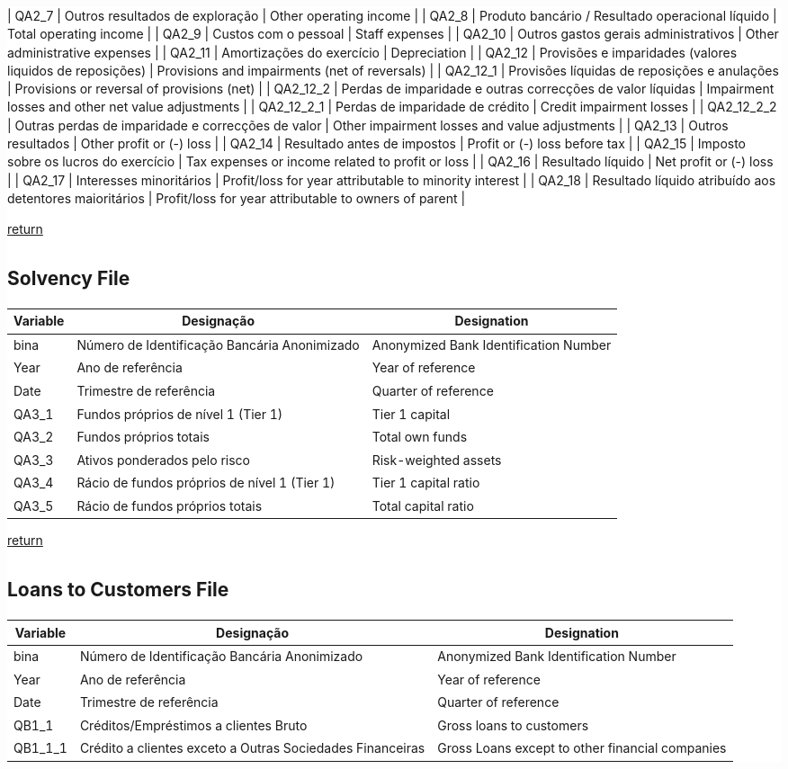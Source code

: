 |	QA2_7	|	Outros resultados de exploração	|	Other operating income	|
|	QA2_8	|	Produto bancário / Resultado operacional líquido	|	Total operating income	|
|	QA2_9	|	Custos com o pessoal	|	Staff expenses	|
|	QA2_10	|	Outros gastos gerais administrativos	|	Other administrative expenses	|
|	QA2_11	|	Amortizações do exercício	|	Depreciation	|
|	QA2_12	|	Provisões e imparidades (valores liquidos de reposições)	|	Provisions and impairments (net of reversals)	|
|	QA2_12_1	|	Provisões líquidas de reposições e anulações	|	Provisions or reversal of provisions (net)	|
|	QA2_12_2	|	Perdas de imparidade e outras correcções de valor líquidas	|	Impairment losses and other net value adjustments	|
|	QA2_12_2_1	|	Perdas de imparidade de crédito	|	Credit impairment losses	|
|	QA2_12_2_2	|	Outras perdas de imparidade e correcções de valor	|	Other impairment losses and value adjustments	|
|	QA2_13	|	Outros resultados	|	Other profit or (-) loss	|
|	QA2_14	|	Resultado antes de impostos 	|	Profit or (-) loss before tax	|
|	QA2_15	|	Imposto sobre os lucros do exercício	|	Tax expenses or income related to profit or loss	|
|	QA2_16	|	Resultado líquido	|	Net profit or (-) loss	|
|	QA2_17	|	Interesses minoritários	|	Profit/loss for year attributable to minority interest	|
|	QA2_18	|	Resultado líquido atribuído aos detentores maioritários	|	Profit/loss for year attributable to owners of parent	|

[return](#table-of-contents)


## Solvency File
| Variable | Designação |	Designation |
| ------- | ------------| --------------|
| bina | Número de Identificação Bancária Anonimizado	| Anonymized Bank Identification Number |
| Year |	Ano de referência | Year of reference |
| Date |	Trimestre de referência | Quarter of reference |
|	QA3_1	|	Fundos próprios de nível 1 (Tier 1)	|	Tier 1 capital	|
|	QA3_2	|	Fundos próprios totais	|	Total own funds	|
|	QA3_3	|	Ativos ponderados pelo risco	|	Risk-weighted assets	|
|	QA3_4	|	Rácio de fundos próprios de nível 1 (Tier 1)	|	Tier 1 capital ratio	|
|	QA3_5	|	Rácio de fundos próprios totais	|	Total capital ratio	|

[return](#table-of-contents)


## Loans to Customers File
| Variable | Designação |	Designation |
| ------- | ------------| --------------|
| bina | Número de Identificação Bancária Anonimizado	| Anonymized Bank Identification Number |
| Year |	Ano de referência | Year of reference |
| Date |	Trimestre de referência | Quarter of reference |
|	QB1_1	|	Créditos/Empréstimos a clientes Bruto	|	Gross loans to customers	|
|	QB1_1_1	|	Crédito a clientes exceto a Outras Sociedades Financeiras	|	Gross Loans except to other financial companies	|